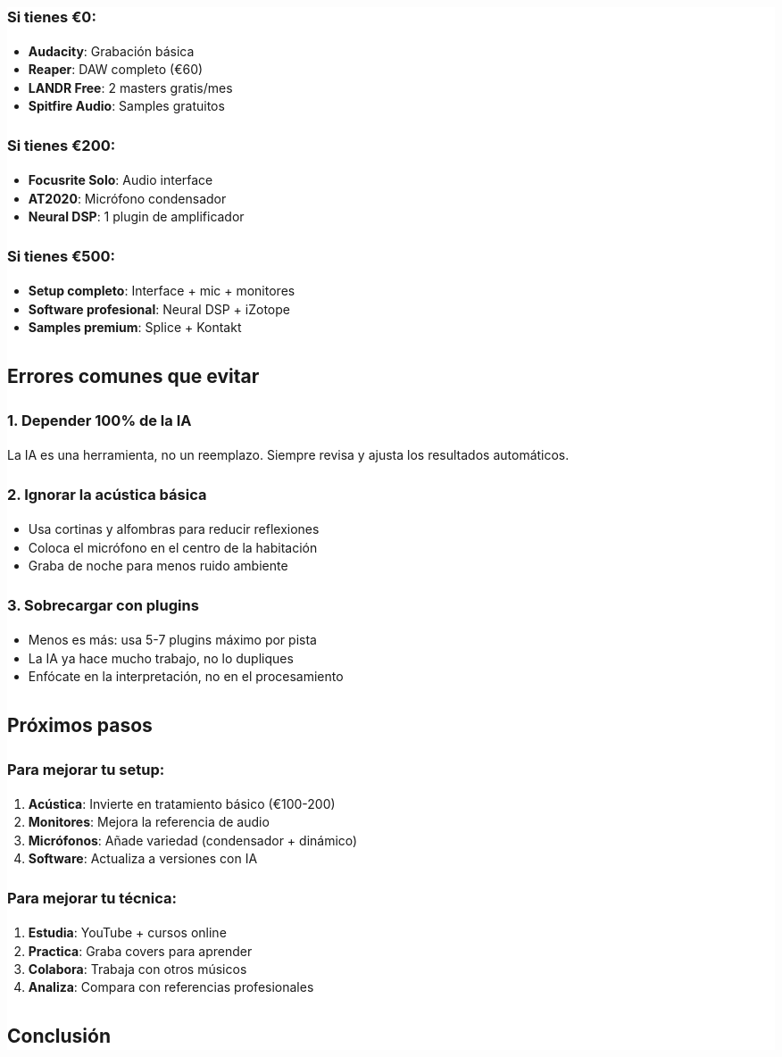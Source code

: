### Si tienes €0:
- **Audacity**: Grabación básica
- **Reaper**: DAW completo (€60)
- **LANDR Free**: 2 masters gratis/mes
- **Spitfire Audio**: Samples gratuitos

### Si tienes €200:
- **Focusrite Solo**: Audio interface
- **AT2020**: Micrófono condensador
- **Neural DSP**: 1 plugin de amplificador

### Si tienes €500:
- **Setup completo**: Interface + mic + monitores
- **Software profesional**: Neural DSP + iZotope
- **Samples premium**: Splice + Kontakt

## Errores comunes que evitar

### 1. Depender 100% de la IA
<Callout type="warning" title="⚠️ Advertencia">
La IA es una herramienta, no un reemplazo. Siempre revisa y ajusta los resultados automáticos.
</Callout>

### 2. Ignorar la acústica básica
- Usa cortinas y alfombras para reducir reflexiones
- Coloca el micrófono en el centro de la habitación
- Graba de noche para menos ruido ambiente

### 3. Sobrecargar con plugins
- Menos es más: usa 5-7 plugins máximo por pista
- La IA ya hace mucho trabajo, no lo dupliques
- Enfócate en la interpretación, no en el procesamiento

## Próximos pasos

### Para mejorar tu setup:
1. **Acústica**: Invierte en tratamiento básico (€100-200)
2. **Monitores**: Mejora la referencia de audio
3. **Micrófonos**: Añade variedad (condensador + dinámico)
4. **Software**: Actualiza a versiones con IA

### Para mejorar tu técnica:
1. **Estudia**: YouTube + cursos online
2. **Practica**: Graba covers para aprender
3. **Colabora**: Trabaja con otros músicos
4. **Analiza**: Compara con referencias profesionales

## Conclusión
